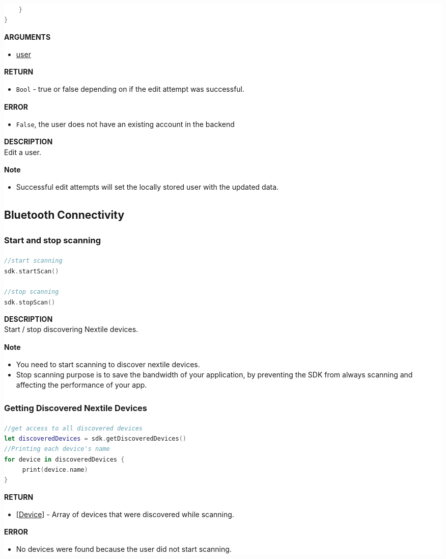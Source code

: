 ```swift
    }
}
```

**ARGUMENTS**
- [user](#user-class)

**RETURN**
- `Bool` - true or false depending on if the edit attempt was successful.

**ERROR**
- `False`, the user does not have an existing account in the backend

**DESCRIPTION** <br>
Edit a user. 

**Note**
- Successful edit attempts will set the locally stored user with the updated data. 

## Bluetooth Connectivity

### Start and stop scanning

```swift
//start scanning
sdk.startScan()
        
//stop scanning
sdk.stopScan()
```

**DESCRIPTION** <br>
Start / stop discovering Nextile devices.

**Note**
- You need to start scanning to discover nextile devices. 
- Stop scanning purpose is to save the bandwidth of your application, by preventing the SDK from always scanning and affecting the performance of your app.

### Getting Discovered Nextile Devices

```swift
//get access to all discovered devices
let discoveredDevices = sdk.getDiscoveredDevices()
//Printing each device's name
for device in discoveredDevices {
     print(device.name)
}
```

**RETURN**
- [[Device](#device-class)] - Array of devices that were discovered while scanning.

**ERROR**
- No devices were found because the user did not start scanning. 
